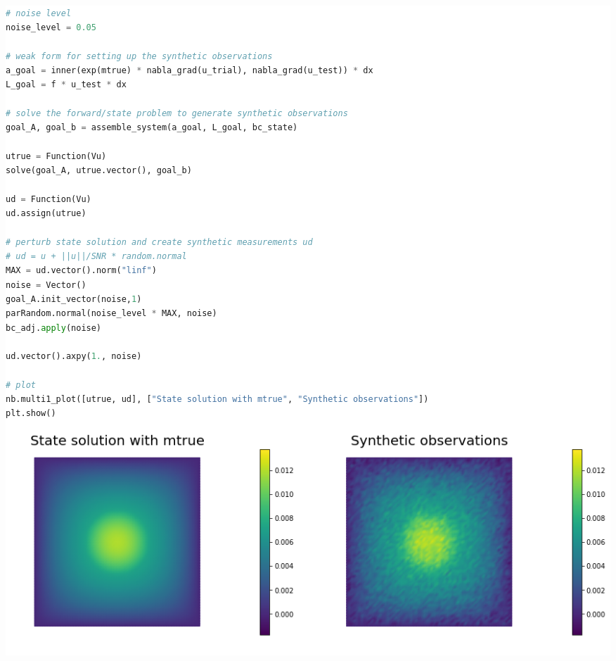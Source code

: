
```python
# noise level
noise_level = 0.05

# weak form for setting up the synthetic observations
a_goal = inner(exp(mtrue) * nabla_grad(u_trial), nabla_grad(u_test)) * dx
L_goal = f * u_test * dx

# solve the forward/state problem to generate synthetic observations
goal_A, goal_b = assemble_system(a_goal, L_goal, bc_state)

utrue = Function(Vu)
solve(goal_A, utrue.vector(), goal_b)

ud = Function(Vu)
ud.assign(utrue)

# perturb state solution and create synthetic measurements ud
# ud = u + ||u||/SNR * random.normal
MAX = ud.vector().norm("linf")
noise = Vector()
goal_A.init_vector(noise,1)
parRandom.normal(noise_level * MAX, noise)
bc_adj.apply(noise)

ud.vector().axpy(1., noise)

# plot
nb.multi1_plot([utrue, ud], ["State solution with mtrue", "Synthetic observations"])
plt.show()
```


![png](output_7_0.png)

